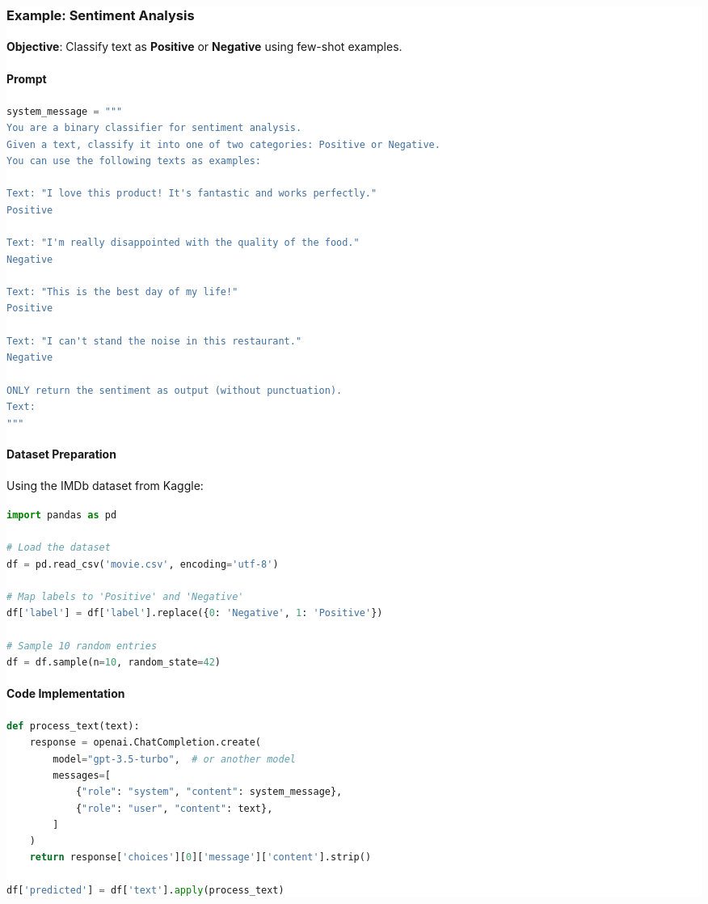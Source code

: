 ### Example: Sentiment Analysis

**Objective**: Classify text as **Positive** or **Negative** using few-shot examples.

#### Prompt

```python
system_message = """
You are a binary classifier for sentiment analysis.
Given a text, classify it into one of two categories: Positive or Negative.
You can use the following texts as examples:

Text: "I love this product! It's fantastic and works perfectly."
Positive

Text: "I'm really disappointed with the quality of the food."
Negative

Text: "This is the best day of my life!"
Positive

Text: "I can't stand the noise in this restaurant."
Negative

ONLY return the sentiment as output (without punctuation).
Text:
"""
```

#### Dataset Preparation

Using the IMDb dataset from Kaggle:

```python
import pandas as pd

# Load the dataset
df = pd.read_csv('movie.csv', encoding='utf-8')

# Map labels to 'Positive' and 'Negative'
df['label'] = df['label'].replace({0: 'Negative', 1: 'Positive'})

# Sample 10 random entries
df = df.sample(n=10, random_state=42)
```

#### Code Implementation

```python
def process_text(text):
    response = openai.ChatCompletion.create(
        model="gpt-3.5-turbo",  # or another model
        messages=[
            {"role": "system", "content": system_message},
            {"role": "user", "content": text},
        ]
    )
    return response['choices'][0]['message']['content'].strip()

df['predicted'] = df['text'].apply(process_text)
```
